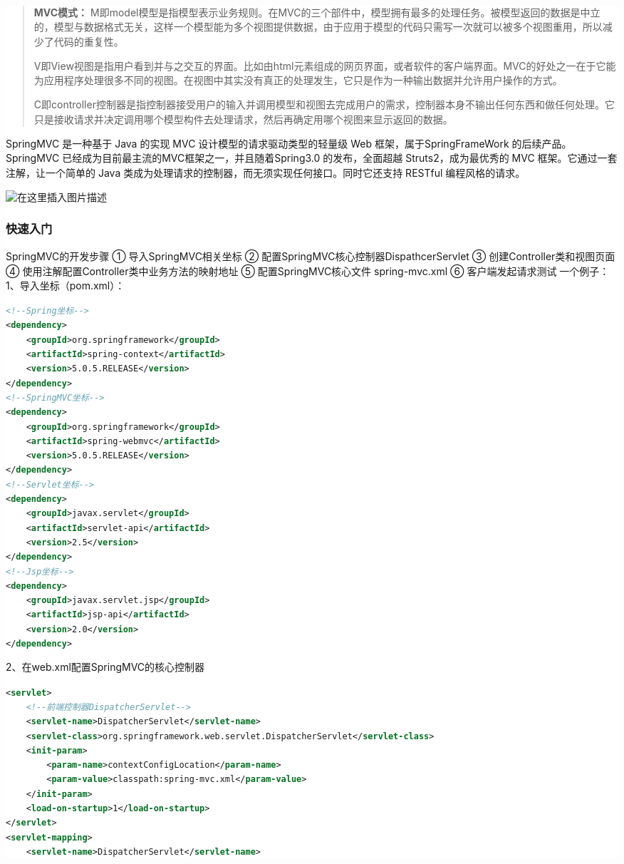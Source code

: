 > **MVC模式：** M即model模型是指模型表示业务规则。在MVC的三个部件中，模型拥有最多的处理任务。被模型返回的数据是中立的，模型与数据格式无关，这样一个模型能为多个视图提供数据，由于应用于模型的代码只需写一次就可以被多个视图重用，所以减少了代码的重复性。
> 
> V即View视图是指用户看到并与之交互的界面。比如由html元素组成的网页界面，或者软件的客户端界面。MVC的好处之一在于它能为应用程序处理很多不同的视图。在视图中其实没有真正的处理发生，它只是作为一种输出数据并允许用户操作的方式。
> 
> C即controller控制器是指控制器接受用户的输入并调用模型和视图去完成用户的需求，控制器本身不输出任何东西和做任何处理。它只是接收请求并决定调用哪个模型构件去处理请求，然后再确定用哪个视图来显示返回的数据。

SpringMVC 是一种基于 Java 的实现 MVC 设计模型的请求驱动类型的轻量级 Web 框架，属于SpringFrameWork 的后续产品。SpringMVC 已经成为目前最主流的MVC框架之一，并且随着Spring3.0 的发布，全面超越 Struts2，成为最优秀的 MVC 框架。它通过一套注解，让一个简单的 Java 类成为处理请求的控制器，而无须实现任何接口。同时它还支持 RESTful 编程风格的请求。

![在这里插入图片描述](https://img-blog.csdnimg.cn/37cbc2a8ed6d40d29ec9237f4d83c091.png)
### 快速入门
SpringMVC的开发步骤
① 导入SpringMVC相关坐标
② 配置SpringMVC核心控制器DispathcerServlet
③ 创建Controller类和视图页面
④ 使用注解配置Controller类中业务方法的映射地址
⑤ 配置SpringMVC核心文件 spring-mvc.xml
⑥ 客户端发起请求测试
一个例子：
1、导入坐标（pom.xml）：
```xml
<!--Spring坐标-->
<dependency>
	<groupId>org.springframework</groupId>
	<artifactId>spring-context</artifactId>
	<version>5.0.5.RELEASE</version>
</dependency>
<!--SpringMVC坐标-->
<dependency>
	<groupId>org.springframework</groupId>
	<artifactId>spring-webmvc</artifactId>
	<version>5.0.5.RELEASE</version>
</dependency>
<!--Servlet坐标-->
<dependency>
	<groupId>javax.servlet</groupId>
	<artifactId>servlet-api</artifactId>
	<version>2.5</version>
</dependency>
<!--Jsp坐标-->
<dependency>
	<groupId>javax.servlet.jsp</groupId>
	<artifactId>jsp-api</artifactId>
	<version>2.0</version>
</dependency>
```
2、在web.xml配置SpringMVC的核心控制器
```xml
<servlet>
	<!--前端控制器DispatcherServlet-->
	<servlet-name>DispatcherServlet</servlet-name>
	<servlet-class>org.springframework.web.servlet.DispatcherServlet</servlet-class>
	<init-param>
		<param-name>contextConfigLocation</param-name>
		<param-value>classpath:spring-mvc.xml</param-value>
	</init-param>
	<load-on-startup>1</load-on-startup>
</servlet>
<servlet-mapping>
	<servlet-name>DispatcherServlet</servlet-name>
```
